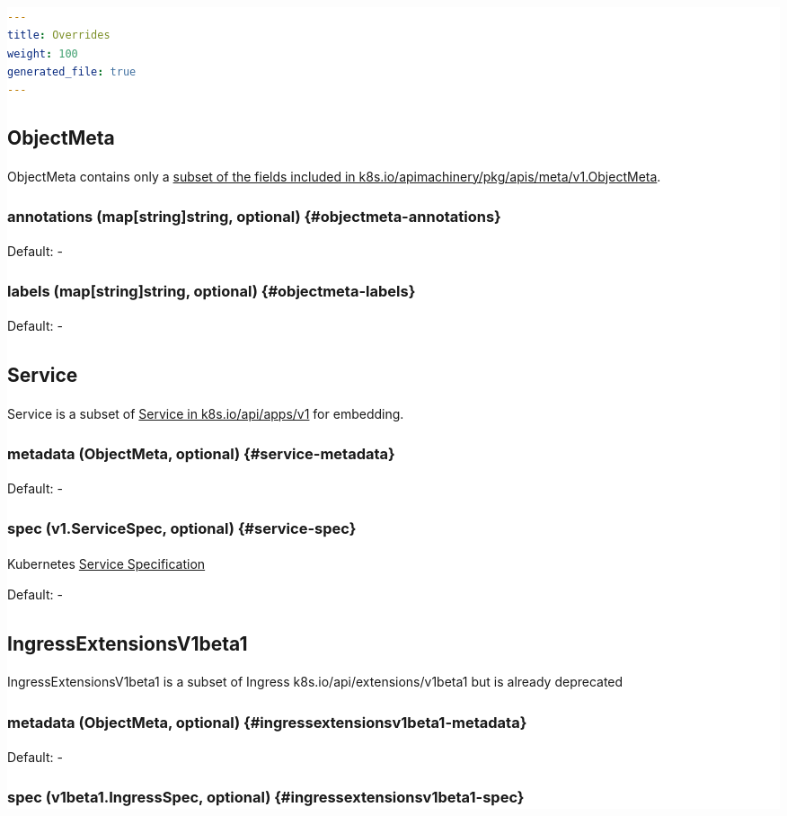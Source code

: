 ```yaml
---
title: Overrides
weight: 100
generated_file: true
---
```


## ObjectMeta

ObjectMeta contains only a [subset of the fields included in k8s.io/apimachinery/pkg/apis/meta/v1.ObjectMeta](https://kubernetes.io/docs/reference/generated/kubernetes-api/v1.19/#objectmeta-v1-meta).

### annotations (map[string]string, optional) {#objectmeta-annotations}

Default: -

### labels (map[string]string, optional) {#objectmeta-labels}

Default: -


## Service

Service is a subset of [Service in k8s.io/api/apps/v1](https://kubernetes.io/docs/reference/generated/kubernetes-api/v1.19/#service-v1-core) for embedding.

### metadata (ObjectMeta, optional) {#service-metadata}

Default: -

### spec (v1.ServiceSpec, optional) {#service-spec}

Kubernetes [Service Specification](https://kubernetes.io/docs/reference/generated/kubernetes-api/v1.19/#servicespec-v1-core)<br>

Default: -


## IngressExtensionsV1beta1

IngressExtensionsV1beta1 is a subset of Ingress k8s.io/api/extensions/v1beta1 but is already deprecated

### metadata (ObjectMeta, optional) {#ingressextensionsv1beta1-metadata}

Default: -

### spec (v1beta1.IngressSpec, optional) {#ingressextensionsv1beta1-spec}
